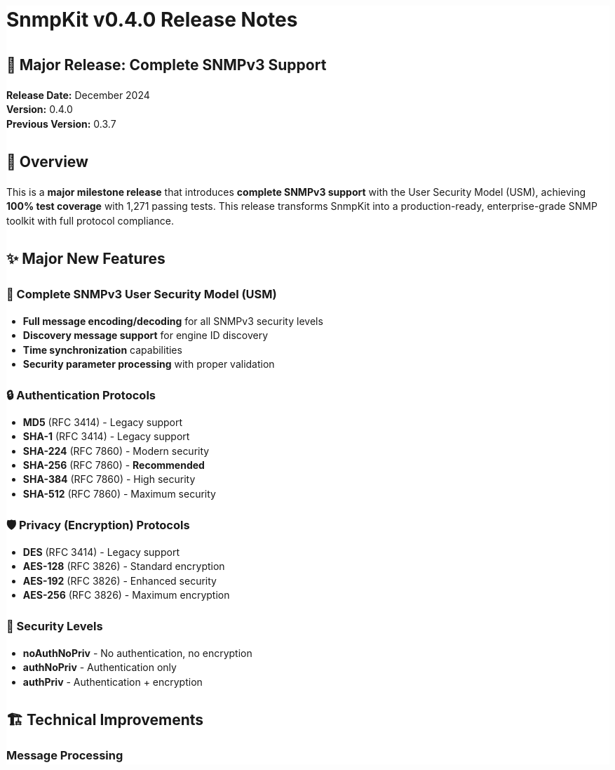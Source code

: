 # SnmpKit v0.4.0 Release Notes

## 🎉 Major Release: Complete SNMPv3 Support

**Release Date:** December 2024  
**Version:** 0.4.0  
**Previous Version:** 0.3.7

## 🚀 Overview

This is a **major milestone release** that introduces **complete SNMPv3 support** with the User Security Model (USM), achieving **100% test coverage** with 1,271 passing tests. This release transforms SnmpKit into a production-ready, enterprise-grade SNMP toolkit with full protocol compliance.

## ✨ Major New Features

### 🔐 Complete SNMPv3 User Security Model (USM)

- **Full message encoding/decoding** for all SNMPv3 security levels
- **Discovery message support** for engine ID discovery
- **Time synchronization** capabilities
- **Security parameter processing** with proper validation

### 🔒 Authentication Protocols

- **MD5** (RFC 3414) - Legacy support
- **SHA-1** (RFC 3414) - Legacy support  
- **SHA-224** (RFC 7860) - Modern security
- **SHA-256** (RFC 7860) - **Recommended**
- **SHA-384** (RFC 7860) - High security
- **SHA-512** (RFC 7860) - Maximum security

### 🛡️ Privacy (Encryption) Protocols

- **DES** (RFC 3414) - Legacy support
- **AES-128** (RFC 3826) - Standard encryption
- **AES-192** (RFC 3826) - Enhanced security
- **AES-256** (RFC 3826) - Maximum encryption

### 🔧 Security Levels

- **noAuthNoPriv** - No authentication, no encryption
- **authNoPriv** - Authentication only
- **authPriv** - Authentication + encryption

## 🏗️ Technical Improvements

### Message Processing
